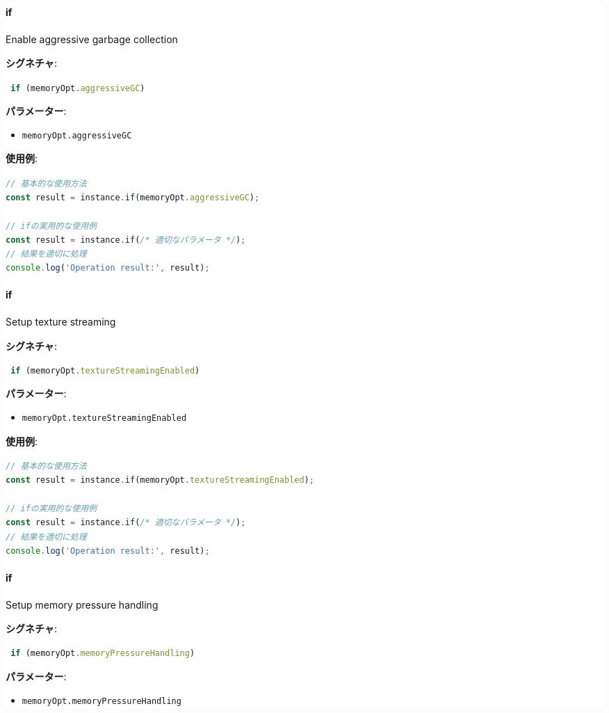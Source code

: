 #### if

Enable aggressive garbage collection

**シグネチャ**:
```javascript
 if (memoryOpt.aggressiveGC)
```

**パラメーター**:
- `memoryOpt.aggressiveGC`

**使用例**:
```javascript
// 基本的な使用方法
const result = instance.if(memoryOpt.aggressiveGC);

// ifの実用的な使用例
const result = instance.if(/* 適切なパラメータ */);
// 結果を適切に処理
console.log('Operation result:', result);
```

#### if

Setup texture streaming

**シグネチャ**:
```javascript
 if (memoryOpt.textureStreamingEnabled)
```

**パラメーター**:
- `memoryOpt.textureStreamingEnabled`

**使用例**:
```javascript
// 基本的な使用方法
const result = instance.if(memoryOpt.textureStreamingEnabled);

// ifの実用的な使用例
const result = instance.if(/* 適切なパラメータ */);
// 結果を適切に処理
console.log('Operation result:', result);
```

#### if

Setup memory pressure handling

**シグネチャ**:
```javascript
 if (memoryOpt.memoryPressureHandling)
```

**パラメーター**:
- `memoryOpt.memoryPressureHandling`
